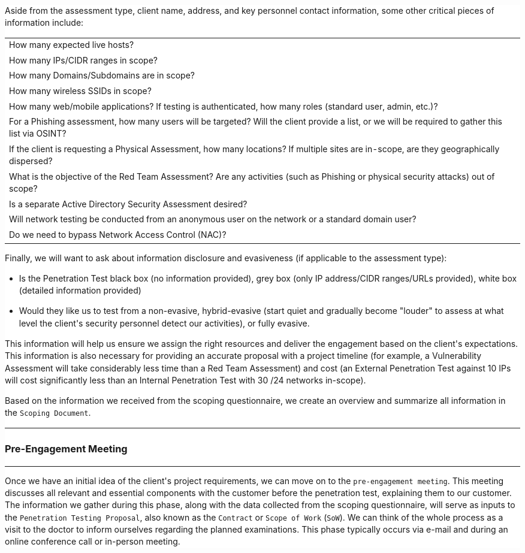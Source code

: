 Aside from the assessment type, client name, address, and key personnel contact information, some other critical pieces of information include:

|  |  |
| --- | --- |
| How many expected live hosts? |  |
| How many IPs/CIDR ranges in scope? |  |
| How many Domains/Subdomains are in scope? |  |
| How many wireless SSIDs in scope? |  |
| How many web/mobile applications? If testing is authenticated, how many roles (standard user, admin, etc.)? |  |
| For a Phishing assessment, how many users will be targeted? Will the client provide a list, or we will be required to gather this list via OSINT? |  |
| If the client is requesting a Physical Assessment, how many locations? If multiple sites are in-scope, are they geographically dispersed? |  |
| What is the objective of the Red Team Assessment? Are any activities (such as Phishing or physical security attacks) out of scope? |  |
| Is a separate Active Directory Security Assessment desired? |  |
| Will network testing be conducted from an anonymous user on the network or a standard domain user? |  |
| Do we need to bypass Network Access Control (NAC)? |  |

Finally, we will want to ask about information disclosure and evasiveness (if applicable to the assessment type):

-   Is the Penetration Test black box (no information provided), grey box (only IP address/CIDR ranges/URLs provided), white box (detailed information provided)

-   Would they like us to test from a non-evasive, hybrid-evasive (start quiet and gradually become "louder" to assess at what level the client's security personnel detect our activities), or fully evasive.

This information will help us ensure we assign the right resources and deliver the engagement based on the client's expectations. This information is also necessary for providing an accurate proposal with a project timeline (for example, a Vulnerability Assessment will take considerably less time than a Red Team Assessment) and cost (an External Penetration Test against 10 IPs will cost significantly less than an Internal Penetration Test with 30 /24 networks in-scope).

Based on the information we received from the scoping questionnaire, we create an overview and summarize all information in the `Scoping Document`.

* * * * *

### Pre-Engagement Meeting
----------------------

Once we have an initial idea of the client's project requirements, we can move on to the `pre-engagement meeting`. This meeting discusses all relevant and essential components with the customer before the penetration test, explaining them to our customer. The information we gather during this phase, along with the data collected from the scoping questionnaire, will serve as inputs to the `Penetration Testing Proposal`, also known as the `Contract` or `Scope of Work` (`SoW`). We can think of the whole process as a visit to the doctor to inform ourselves regarding the planned examinations. This phase typically occurs via e-mail and during an online conference call or in-person meeting.
